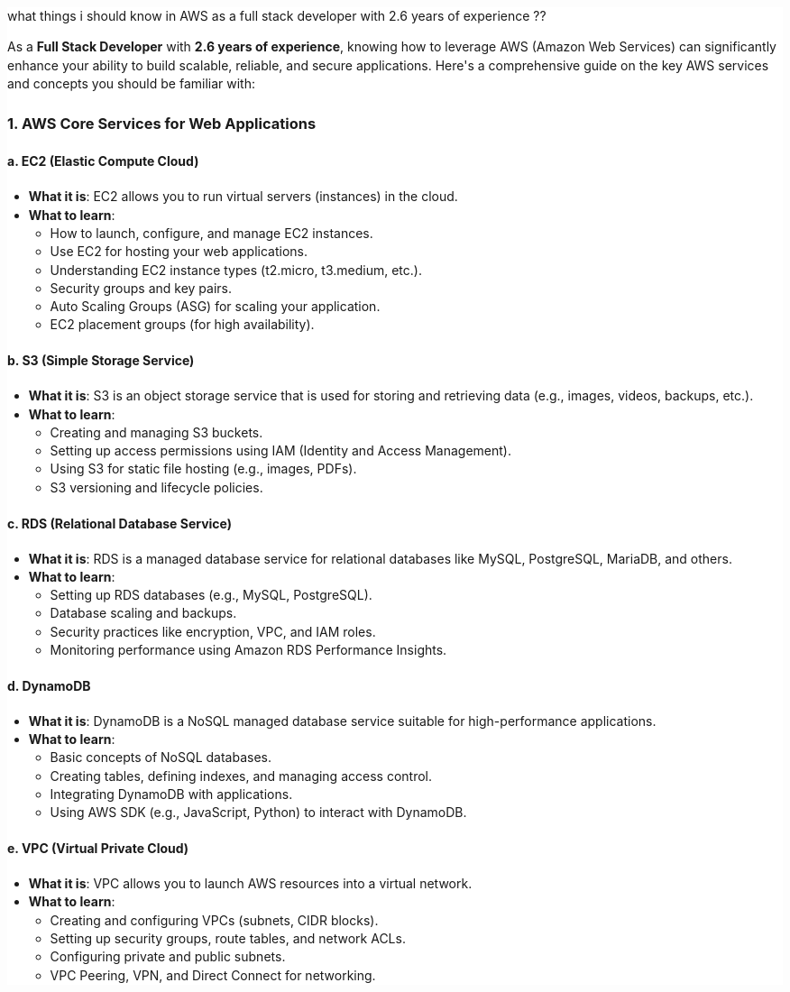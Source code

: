 what things i should know in AWS as a full stack developer with 2.6 years of experience ?? 


As a **Full Stack Developer** with **2.6 years of experience**, knowing how to leverage AWS (Amazon Web Services) can significantly enhance your ability to build scalable, reliable, and secure applications. Here's a comprehensive guide on the key AWS services and concepts you should be familiar with:

### 1. **AWS Core Services for Web Applications**

#### **a. EC2 (Elastic Compute Cloud)**
- **What it is**: EC2 allows you to run virtual servers (instances) in the cloud.
- **What to learn**:
  - How to launch, configure, and manage EC2 instances.
  - Use EC2 for hosting your web applications.
  - Understanding EC2 instance types (t2.micro, t3.medium, etc.).
  - Security groups and key pairs.
  - Auto Scaling Groups (ASG) for scaling your application.
  - EC2 placement groups (for high availability).

#### **b. S3 (Simple Storage Service)**
- **What it is**: S3 is an object storage service that is used for storing and retrieving data (e.g., images, videos, backups, etc.).
- **What to learn**:
  - Creating and managing S3 buckets.
  - Setting up access permissions using IAM (Identity and Access Management).
  - Using S3 for static file hosting (e.g., images, PDFs).
  - S3 versioning and lifecycle policies.

#### **c. RDS (Relational Database Service)**
- **What it is**: RDS is a managed database service for relational databases like MySQL, PostgreSQL, MariaDB, and others.
- **What to learn**:
  - Setting up RDS databases (e.g., MySQL, PostgreSQL).
  - Database scaling and backups.
  - Security practices like encryption, VPC, and IAM roles.
  - Monitoring performance using Amazon RDS Performance Insights.

#### **d. DynamoDB**
- **What it is**: DynamoDB is a NoSQL managed database service suitable for high-performance applications.
- **What to learn**:
  - Basic concepts of NoSQL databases.
  - Creating tables, defining indexes, and managing access control.
  - Integrating DynamoDB with applications.
  - Using AWS SDK (e.g., JavaScript, Python) to interact with DynamoDB.

#### **e. VPC (Virtual Private Cloud)**
- **What it is**: VPC allows you to launch AWS resources into a virtual network.
- **What to learn**:
  - Creating and configuring VPCs (subnets, CIDR blocks).
  - Setting up security groups, route tables, and network ACLs.
  - Configuring private and public subnets.
  - VPC Peering, VPN, and Direct Connect for networking.
